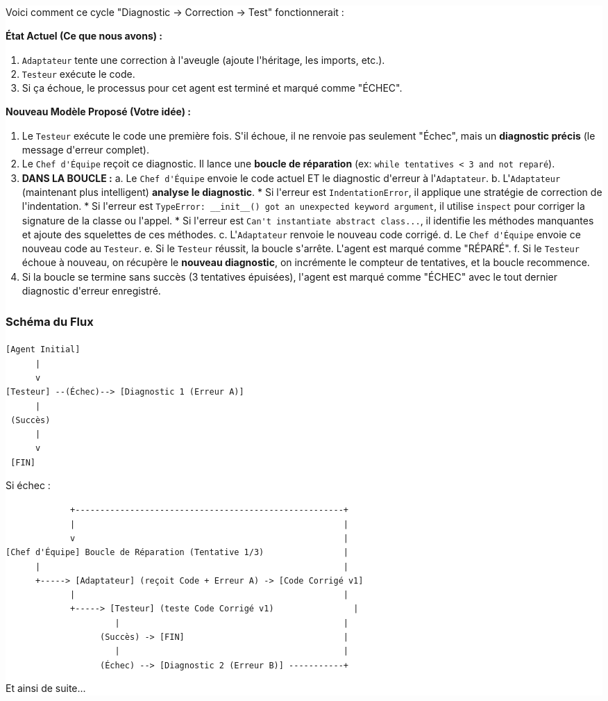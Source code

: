 Voici comment ce cycle "Diagnostic → Correction → Test" fonctionnerait :

**État Actuel (Ce que nous avons) :**

1.  `Adaptateur` tente une correction à l'aveugle (ajoute l'héritage, les imports, etc.).
2.  `Testeur` exécute le code.
3.  Si ça échoue, le processus pour cet agent est terminé et marqué comme "ÉCHEC".

**Nouveau Modèle Proposé (Votre idée) :**

1.  Le `Testeur` exécute le code une première fois. S'il échoue, il ne renvoie pas seulement "Échec", mais un **diagnostic précis** (le message d'erreur complet).
2.  Le `Chef d'Équipe` reçoit ce diagnostic. Il lance une **boucle de réparation** (ex: `while tentatives < 3 and not reparé`).
3.  **DANS LA BOUCLE :**
    a.  Le `Chef d'Équipe` envoie le code actuel ET le diagnostic d'erreur à l'`Adaptateur`.
    b.  L'`Adaptateur` (maintenant plus intelligent) **analyse le diagnostic**.
        *   Si l'erreur est `IndentationError`, il applique une stratégie de correction de l'indentation.
        *   Si l'erreur est `TypeError: __init__() got an unexpected keyword argument`, il utilise `inspect` pour corriger la signature de la classe ou l'appel.
        *   Si l'erreur est `Can't instantiate abstract class...`, il identifie les méthodes manquantes et ajoute des squelettes de ces méthodes.
    c.  L'`Adaptateur` renvoie le nouveau code corrigé.
    d.  Le `Chef d'Équipe` envoie ce nouveau code au `Testeur`.
    e.  Si le `Testeur` réussit, la boucle s'arrête. L'agent est marqué comme "RÉPARÉ".
    f.  Si le `Testeur` échoue à nouveau, on récupère le **nouveau diagnostic**, on incrémente le compteur de tentatives, et la boucle recommence.
4.  Si la boucle se termine sans succès (3 tentatives épuisées), l'agent est marqué comme "ÉCHEC" avec le tout dernier diagnostic d'erreur enregistré.

### Schéma du Flux

```
[Agent Initial]
      |
      v
[Testeur] --(Échec)--> [Diagnostic 1 (Erreur A)]
      |
 (Succès)
      |
      v
 [FIN]
```

Si échec :

```
             +------------------------------------------------------+
             |                                                      |
             v                                                      |
[Chef d'Équipe] Boucle de Réparation (Tentative 1/3)                |
      |                                                             |
      +-----> [Adaptateur] (reçoit Code + Erreur A) -> [Code Corrigé v1]
             |                                                      |
             +-----> [Testeur] (teste Code Corrigé v1)                |
                      |                                             |
                   (Succès) -> [FIN]                                |
                      |                                             |
                   (Échec) --> [Diagnostic 2 (Erreur B)] -----------+
```
Et ainsi de suite...
